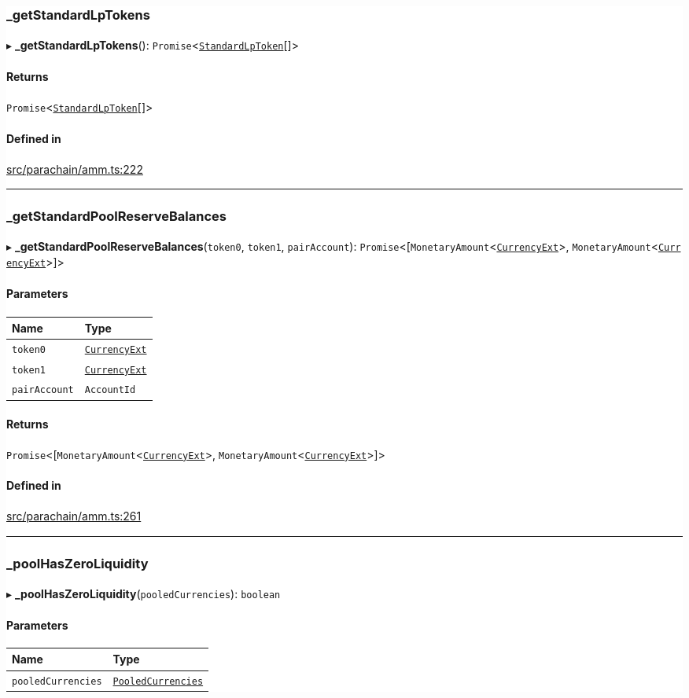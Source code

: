 ### <a id="_getstandardlptokens" name="_getstandardlptokens"></a> \_getStandardLpTokens

▸ **_getStandardLpTokens**(): `Promise`\<[`StandardLpToken`](../modules.md#standardlptoken)[]\>

#### Returns

`Promise`\<[`StandardLpToken`](../modules.md#standardlptoken)[]\>

#### Defined in

[src/parachain/amm.ts:222](https://github.com/interlay/interbtc-api/blob/1c0379f56248ac2da57930d5704199f69f941aa8/src/parachain/amm.ts#L222)

___

### <a id="_getstandardpoolreservebalances" name="_getstandardpoolreservebalances"></a> \_getStandardPoolReserveBalances

▸ **_getStandardPoolReserveBalances**(`token0`, `token1`, `pairAccount`): `Promise`\<[`MonetaryAmount`\<[`CurrencyExt`](../modules.md#currencyext)\>, `MonetaryAmount`\<[`CurrencyExt`](../modules.md#currencyext)\>]\>

#### Parameters

| Name | Type |
| :------ | :------ |
| `token0` | [`CurrencyExt`](../modules.md#currencyext) |
| `token1` | [`CurrencyExt`](../modules.md#currencyext) |
| `pairAccount` | `AccountId` |

#### Returns

`Promise`\<[`MonetaryAmount`\<[`CurrencyExt`](../modules.md#currencyext)\>, `MonetaryAmount`\<[`CurrencyExt`](../modules.md#currencyext)\>]\>

#### Defined in

[src/parachain/amm.ts:261](https://github.com/interlay/interbtc-api/blob/1c0379f56248ac2da57930d5704199f69f941aa8/src/parachain/amm.ts#L261)

___

### <a id="_poolhaszeroliquidity" name="_poolhaszeroliquidity"></a> \_poolHasZeroLiquidity

▸ **_poolHasZeroLiquidity**(`pooledCurrencies`): `boolean`

#### Parameters

| Name | Type |
| :------ | :------ |
| `pooledCurrencies` | [`PooledCurrencies`](../modules.md#pooledcurrencies) |
